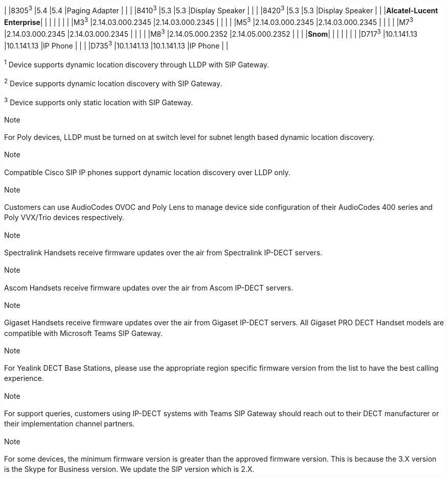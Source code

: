 |          |8305<sup>3</sup>          |5.4     |5.4     |Paging Adapter |   |
|          |8410<sup>3</sup>          |5.3     |5.3     |Display Speaker |   |
|          |8420<sup>3</sup>          |5.3     |5.3     |Display Speaker |   |
|**Alcatel-Lucent Enterprise**|       |     |              |                |   |
|          |M3<sup>3</sup>          |2.14.03.000.2345     |2.14.03.000.2345 |   |   |
|          |M5<sup>3</sup>          |2.14.03.000.2345     |2.14.03.000.2345 |   |   |
|          |M7<sup>3</sup>          |2.14.03.000.2345     |2.14.03.000.2345 |   |   |
|          |M8<sup>3</sup>          |2.14.05.000.2352     |2.14.05.000.2352 |   |   |
|**Snom**|       |     |              |                |   |
|          |D717<sup>3</sup>          |10.1.141.13     |10.1.141.13 |IP Phone   |   |
|          |D735<sup>3</sup>          |10.1.141.13     |10.1.141.13 |IP Phone   |   |

<sup>1</sup> Device supports dynamic location discovery through LLDP with SIP Gateway.

<sup>2</sup> Device supports dynamic location discovery with SIP Gateway.

<sup>3</sup> Device supports only static location with SIP Gateway.

> [!NOTE]
> For Poly devices, LLDP must be turned on at switch level for subnet length based dynamic location discovery.

> [!NOTE]
> Compatible Cisco SIP IP phones support dynamic location discovery over LLDP only.

> [!NOTE]
> Customers can use AudioCodes OVOC and Poly Lens to manage device side configuration of their AudioCodes 400 series and Poly VVX/Trio devices respectively.

> [!NOTE]
> Spectralink Handsets receive firmware updates over the air from Spectralink IP-DECT servers.

> [!NOTE]
> Ascom Handsets receive firmware updates over the air from Ascom IP-DECT servers.

> [!NOTE]
> Gigaset Handsets receive firmware updates over the air from Gigaset IP-DECT servers. All Gigaset PRO DECT Handset models are compatible with Microsoft Teams SIP Gateway.

> [!NOTE]
> For Yealink DECT Base Stations, please use the appropriate region specific firmware version from the list to have the best calling experience.

> [!NOTE]
> For support queries, customers using IP-DECT systems with Teams SIP Gateway should reach out to their DECT manufacturer or their implementation channel partners.

> [!NOTE]
> For some devices, the minimum firmware version is greater than the approved firmware version. This is because the 3.X version is the Skype for Business version. We update the SIP version which is 2.X.
